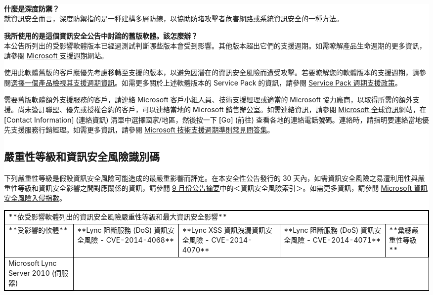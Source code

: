 **什麼是深度防禦？**  
就資訊安全而言，深度防禦指的是一種建構多層防線，以協助防堵攻擊者危害網路或系統資訊安全的一種方法。
  
**我所使用的是這個資訊安全公告中討論的舊版軟體。該怎麼辦？**  
本公告所列出的受影響軟體版本已經過測試判斷哪些版本會受到影響。其他版本超出它們的支援週期。如需瞭解產品生命週期的更多資訊，請參閱 [Microsoft 支援週期](http://go.microsoft.com/fwlink/?linkid=21742)網站。
  
使用此軟體舊版的客戶應優先考慮移轉至支援的版本，以避免因潛在的資訊安全風險而遭受攻擊。若要瞭解您的軟體版本的支援週期，請參閱[選擇一個產品檢視其支援週期資訊](http://go.microsoft.com/fwlink/?linkid=169555)。如需更多關於上述軟體版本的 Service Pack 的資訊，請參閱 [Service Pack 週期支援政策](http://go.microsoft.com/fwlink/?linkid=89213)。
  
需要舊版軟體額外支援服務的客戶，請連絡 Microsoft 客戶小組人員、技術支援經理或適當的 Microsoft 協力廠商，以取得所需的額外支援。尚未簽訂聯盟、優先或授權合約的客戶，可以連絡當地的 Microsoft 銷售辦公室。如需連絡資訊，請參閱 [Microsoft 全球資訊](http://go.microsoft.com/fwlink/?linkid=33329)網站，在 \[Contact Information\] (連絡資訊) 清單中選擇國家/地區，然後按一下 \[Go\] (前往) 查看各地的連絡電話號碼。連絡時，請指明要連絡當地優先支援服務行銷經理。如需更多資訊，請參閱 [Microsoft 技術支援週期準則常見問答集](http://go.microsoft.com/fwlink/?linkid=169557)。
  
嚴重性等級和資訊安全風險識別碼  
------------------------------
  
下列嚴重性等級是假設資訊安全風險可能造成的最嚴重影響而評定。在本安全性公告發行的 30 天內，如需資訊安全風險之易遭利用性與嚴重性等級和資訊安全影響之間對應關係的資訊，請參閱 [9 月份公告摘要](https://technet.microsoft.com/library/security/ms14-sep)中的＜資訊安全風險索引＞。如需更多資訊，請參閱 [Microsoft 資訊安全風險入侵指數](http://technet.microsoft.com/security/cc998259)。

<p></p>
<p> </p>
<table style="border:1px solid black;">
<tr>
<td style="border:1px solid black;" colspan="5">
**依受影響軟體列出的資訊安全風險嚴重性等級和最大資訊安全影響**

</td>
</tr>
<tr>
<td style="border:1px solid black;">
**受影響的軟體**

</td>
<td style="border:1px solid black;">
**Lync 阻斷服務 (DoS) 資訊安全風險 - CVE-2014-4068**

</td>
<td style="border:1px solid black;">
**Lync XSS 資訊洩漏資訊安全風險 - CVE-2014-4070**

</td>
<td style="border:1px solid black;">
**Lync 阻斷服務 (DoS) 資訊安全風險 - CVE-2014-4071**

</td>
<td style="border:1px solid black;">
**彙總嚴重性等級**

</td>
</tr>
<tr>
<td style="border:1px solid black;">
Microsoft Lync Server 2010  
(伺服器)
